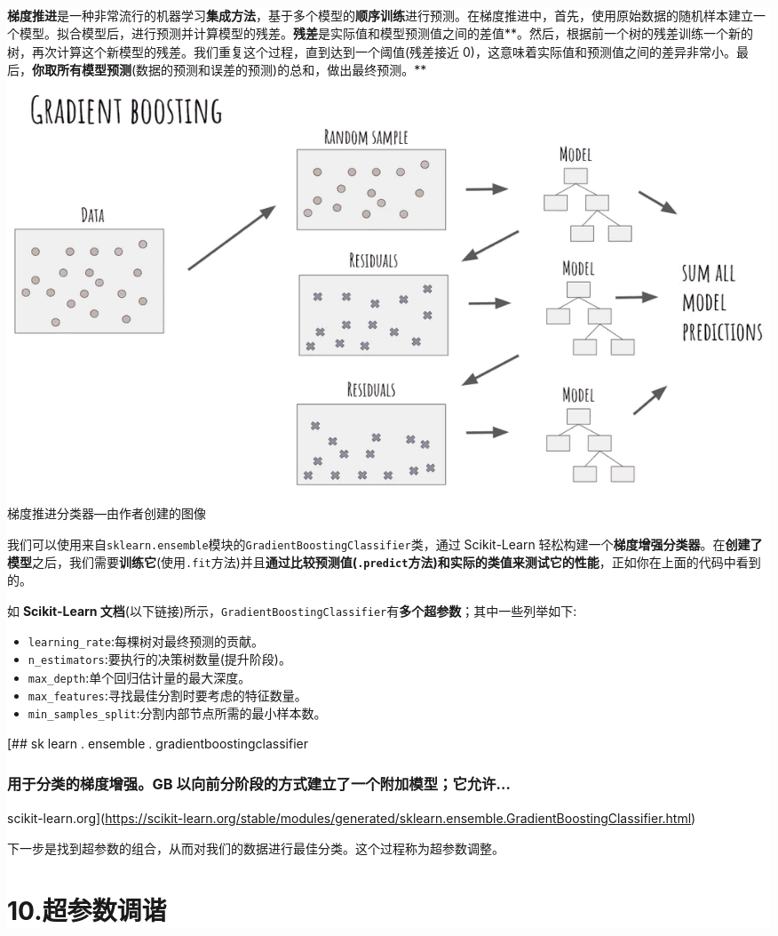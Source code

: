 **梯度推进**是一种非常流行的机器学习**集成方法**，基于多个模型的**顺序训练**进行预测。在梯度推进中，首先，使用原始数据的随机样本建立一个模型。拟合模型后，进行预测并计算模型的残差。**残差**是实际值和模型预测值之间的差值**。然后，根据前一个树的残差训练一个新的树，再次计算这个新模型的残差。我们重复这个过程，直到达到一个阈值(残差接近 0)，这意味着实际值和预测值之间的差异非常小。最后，**你取所有模型预测**(数据的预测和误差的预测)的总和，做出最终预测。**

![](img/1ace29e77e066f0d6dd8aaf392149e12.png)

梯度推进分类器—由作者创建的图像

我们可以使用来自`sklearn.ensemble`模块的`GradientBoostingClassifier`类，通过 Scikit-Learn 轻松构建一个**梯度增强分类器**。在**创建了模型**之后，我们需要**训练它**(使用`.fit`方法)并且**通过比较预测值(`.predict`方法)和实际的类值来测试它的性能**，正如你在上面的代码中看到的。

如 **Scikit-Learn 文档**(以下链接)所示，`GradientBoostingClassifier`有**多个超参数**；其中一些列举如下:

*   `learning_rate`:每棵树对最终预测的贡献。
*   `n_estimators`:要执行的决策树数量(提升阶段)。
*   `max_depth`:单个回归估计量的最大深度。
*   `max_features`:寻找最佳分割时要考虑的特征数量。
*   `min_samples_split`:分割内部节点所需的最小样本数。

[](https://scikit-learn.org/stable/modules/generated/sklearn.ensemble.GradientBoostingClassifier.html) [## sk learn . ensemble . gradientboostingclassifier

### 用于分类的梯度增强。GB 以向前分阶段的方式建立了一个附加模型；它允许…

scikit-learn.org](https://scikit-learn.org/stable/modules/generated/sklearn.ensemble.GradientBoostingClassifier.html) 

下一步是找到超参数的组合，从而对我们的数据进行最佳分类。这个过程称为超参数调整。

# 10.超参数调谐
